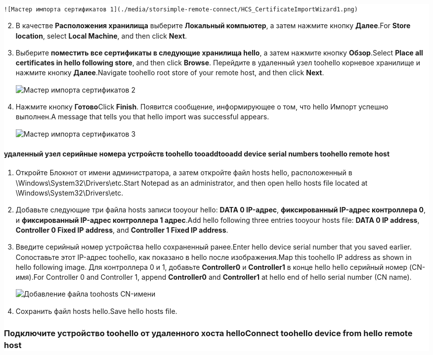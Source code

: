     ![Мастер импорта сертификатов 1](./media/storsimple-remote-connect/HCS_CertificateImportWizard1.png)
2. <span data-ttu-id="38b53-220">В качестве **Расположения хранилища** выберите **Локальный компьютер**, а затем нажмите кнопку **Далее**.</span><span class="sxs-lookup"><span data-stu-id="38b53-220">For **Store location**, select **Local Machine**, and then click **Next**.</span></span>
3. <span data-ttu-id="38b53-221">Выберите **поместить все сертификаты в следующие хранилища hello**, а затем нажмите кнопку **Обзор**.</span><span class="sxs-lookup"><span data-stu-id="38b53-221">Select **Place all certificates in hello following store**, and then click **Browse**.</span></span> <span data-ttu-id="38b53-222">Перейдите в удаленный узел toohello корневое хранилище и нажмите кнопку **Далее**.</span><span class="sxs-lookup"><span data-stu-id="38b53-222">Navigate toohello root store of your remote host, and then click **Next**.</span></span>
   
    ![Мастер импорта сертификатов 2](./media/storsimple-remote-connect/HCS_CertificateImportWizard2.png)
4. <span data-ttu-id="38b53-224">Нажмите кнопку **Готово**</span><span class="sxs-lookup"><span data-stu-id="38b53-224">Click **Finish**.</span></span> <span data-ttu-id="38b53-225">Появится сообщение, информирующее о том, что hello Импорт успешно выполнен.</span><span class="sxs-lookup"><span data-stu-id="38b53-225">A message that tells you that hello import was successful appears.</span></span>
   
    ![Мастер импорта сертификатов 3](./media/storsimple-remote-connect/HCS_CertificateImportWizard3.png)

#### <a name="tooadd-device-serial-numbers-toohello-remote-host"></a><span data-ttu-id="38b53-227">удаленный узел серийные номера устройств toohello tooadd</span><span class="sxs-lookup"><span data-stu-id="38b53-227">tooadd device serial numbers toohello remote host</span></span>
1. <span data-ttu-id="38b53-228">Откройте Блокнот от имени администратора, а затем откройте файл hosts hello, расположенный в \Windows\System32\Drivers\etc.</span><span class="sxs-lookup"><span data-stu-id="38b53-228">Start Notepad as an administrator, and then open hello hosts file located at \Windows\System32\Drivers\etc.</span></span>
2. <span data-ttu-id="38b53-229">Добавьте следующие три файла hosts записи tooyour hello: **DATA 0 IP-адрес**, **фиксированный IP-адрес контроллера 0**, и **фиксированный IP-адрес контроллера 1 адрес**.</span><span class="sxs-lookup"><span data-stu-id="38b53-229">Add hello following three entries tooyour hosts file: **DATA 0 IP address**, **Controller 0 Fixed IP address**, and **Controller 1 Fixed IP address**.</span></span>
3. <span data-ttu-id="38b53-230">Введите серийный номер устройства hello сохраненный ранее.</span><span class="sxs-lookup"><span data-stu-id="38b53-230">Enter hello device serial number that you saved earlier.</span></span> <span data-ttu-id="38b53-231">Сопоставьте этот IP-адрес toohello, как показано в hello после изображения.</span><span class="sxs-lookup"><span data-stu-id="38b53-231">Map this toohello IP address as shown in hello following image.</span></span> <span data-ttu-id="38b53-232">Для контроллера 0 и 1, добавьте **Controller0** и **Controller1** в конце hello hello серийный номер (CN-имя).</span><span class="sxs-lookup"><span data-stu-id="38b53-232">For Controller 0 and Controller 1, append **Controller0** and **Controller1** at hello end of hello serial number (CN name).</span></span>
   
    ![Добавление файла toohosts CN-имени](./media/storsimple-remote-connect/HCS_AddingCNNameToHostsFile.png)
4. <span data-ttu-id="38b53-234">Сохранить файл hosts hello.</span><span class="sxs-lookup"><span data-stu-id="38b53-234">Save hello hosts file.</span></span>

### <a name="connect-toohello-device-from-hello-remote-host"></a><span data-ttu-id="38b53-235">Подключите устройство toohello от удаленного хоста hello</span><span class="sxs-lookup"><span data-stu-id="38b53-235">Connect toohello device from hello remote host</span></span>
